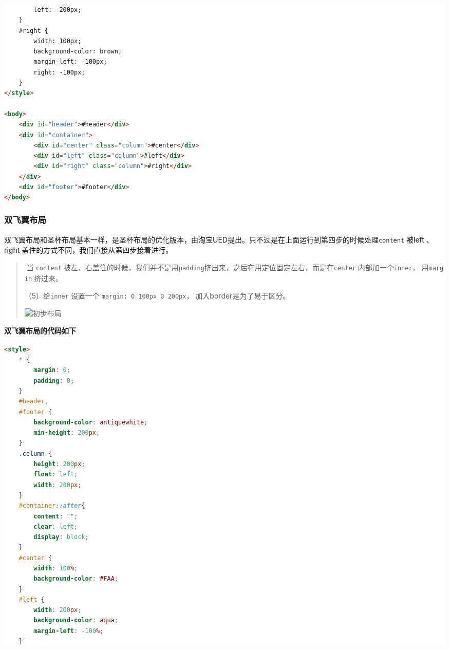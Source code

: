 ```html
        left: -200px;
    }
    #right {
        width: 100px;
        background-color: brown;
        margin-left: -100px;
        right: -100px;
    }
</style>

<body>
    <div id="header">#header</div>
    <div id="container">
        <div id="center" class="column">#center</div>
        <div id="left" class="column">#left</div>
        <div id="right" class="column">#right</div>
    </div>
    <div id="footer">#footer</div>
</body>
```



### 双飞翼布局

​		双飞翼布局和圣杯布局基本一样，是圣杯布局的优化版本，由淘宝UED提出。只不过是在上面运行到第四步的时候处理`content` 被left 、 right 盖住的方式不同，我们直接从第四步接着进行。

> ​		当 `content` 被左、右盖住的时候，我们并不是用`padding`挤出来，之后在用定位固定左右，而是在`center` 内部加一个`inner`， 用`margin` 挤过来。
>
> （5）给`inner` 设置一个 `margin: 0 100px 0 200px`， 加入border是为了易于区分。
>
> ![初步布局](http://175.24.187.2:12345/layout/layout5.png)

**双飞翼布局的代码如下**

```html
<style>
    * {
        margin: 0;
        padding: 0;
    }
    #header,
    #footer {
        background-color: antiquewhite;
        min-height: 200px;
    }
    .column {
        height: 200px;
        float: left;
        width: 200px;
    }
    #container::after{
        content: "";
        clear: left;
        display: block;
    }
    #center {
        width: 100%;
        background-color: #FAA;
    }
    #left {
        width: 200px;
        background-color: aqua;
        margin-left: -100%;
    }
```